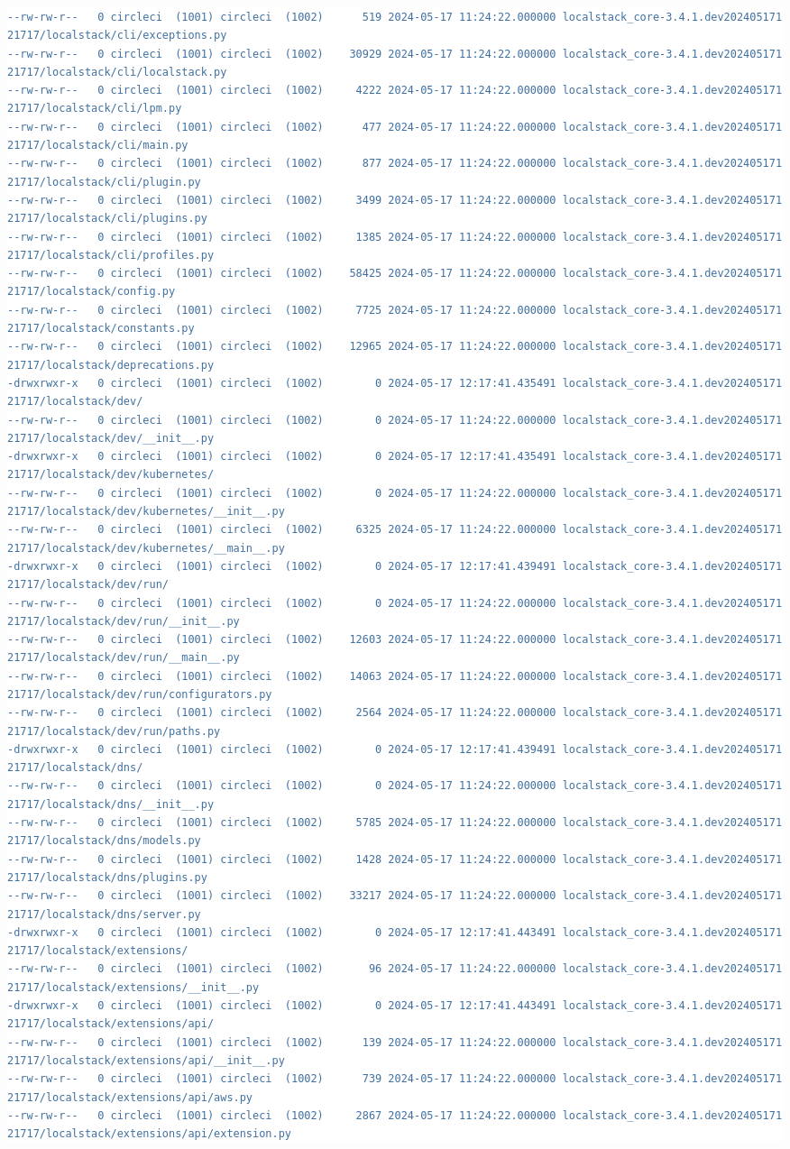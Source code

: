 ```diff
--rw-rw-r--   0 circleci  (1001) circleci  (1002)      519 2024-05-17 11:24:22.000000 localstack_core-3.4.1.dev20240517121717/localstack/cli/exceptions.py
--rw-rw-r--   0 circleci  (1001) circleci  (1002)    30929 2024-05-17 11:24:22.000000 localstack_core-3.4.1.dev20240517121717/localstack/cli/localstack.py
--rw-rw-r--   0 circleci  (1001) circleci  (1002)     4222 2024-05-17 11:24:22.000000 localstack_core-3.4.1.dev20240517121717/localstack/cli/lpm.py
--rw-rw-r--   0 circleci  (1001) circleci  (1002)      477 2024-05-17 11:24:22.000000 localstack_core-3.4.1.dev20240517121717/localstack/cli/main.py
--rw-rw-r--   0 circleci  (1001) circleci  (1002)      877 2024-05-17 11:24:22.000000 localstack_core-3.4.1.dev20240517121717/localstack/cli/plugin.py
--rw-rw-r--   0 circleci  (1001) circleci  (1002)     3499 2024-05-17 11:24:22.000000 localstack_core-3.4.1.dev20240517121717/localstack/cli/plugins.py
--rw-rw-r--   0 circleci  (1001) circleci  (1002)     1385 2024-05-17 11:24:22.000000 localstack_core-3.4.1.dev20240517121717/localstack/cli/profiles.py
--rw-rw-r--   0 circleci  (1001) circleci  (1002)    58425 2024-05-17 11:24:22.000000 localstack_core-3.4.1.dev20240517121717/localstack/config.py
--rw-rw-r--   0 circleci  (1001) circleci  (1002)     7725 2024-05-17 11:24:22.000000 localstack_core-3.4.1.dev20240517121717/localstack/constants.py
--rw-rw-r--   0 circleci  (1001) circleci  (1002)    12965 2024-05-17 11:24:22.000000 localstack_core-3.4.1.dev20240517121717/localstack/deprecations.py
-drwxrwxr-x   0 circleci  (1001) circleci  (1002)        0 2024-05-17 12:17:41.435491 localstack_core-3.4.1.dev20240517121717/localstack/dev/
--rw-rw-r--   0 circleci  (1001) circleci  (1002)        0 2024-05-17 11:24:22.000000 localstack_core-3.4.1.dev20240517121717/localstack/dev/__init__.py
-drwxrwxr-x   0 circleci  (1001) circleci  (1002)        0 2024-05-17 12:17:41.435491 localstack_core-3.4.1.dev20240517121717/localstack/dev/kubernetes/
--rw-rw-r--   0 circleci  (1001) circleci  (1002)        0 2024-05-17 11:24:22.000000 localstack_core-3.4.1.dev20240517121717/localstack/dev/kubernetes/__init__.py
--rw-rw-r--   0 circleci  (1001) circleci  (1002)     6325 2024-05-17 11:24:22.000000 localstack_core-3.4.1.dev20240517121717/localstack/dev/kubernetes/__main__.py
-drwxrwxr-x   0 circleci  (1001) circleci  (1002)        0 2024-05-17 12:17:41.439491 localstack_core-3.4.1.dev20240517121717/localstack/dev/run/
--rw-rw-r--   0 circleci  (1001) circleci  (1002)        0 2024-05-17 11:24:22.000000 localstack_core-3.4.1.dev20240517121717/localstack/dev/run/__init__.py
--rw-rw-r--   0 circleci  (1001) circleci  (1002)    12603 2024-05-17 11:24:22.000000 localstack_core-3.4.1.dev20240517121717/localstack/dev/run/__main__.py
--rw-rw-r--   0 circleci  (1001) circleci  (1002)    14063 2024-05-17 11:24:22.000000 localstack_core-3.4.1.dev20240517121717/localstack/dev/run/configurators.py
--rw-rw-r--   0 circleci  (1001) circleci  (1002)     2564 2024-05-17 11:24:22.000000 localstack_core-3.4.1.dev20240517121717/localstack/dev/run/paths.py
-drwxrwxr-x   0 circleci  (1001) circleci  (1002)        0 2024-05-17 12:17:41.439491 localstack_core-3.4.1.dev20240517121717/localstack/dns/
--rw-rw-r--   0 circleci  (1001) circleci  (1002)        0 2024-05-17 11:24:22.000000 localstack_core-3.4.1.dev20240517121717/localstack/dns/__init__.py
--rw-rw-r--   0 circleci  (1001) circleci  (1002)     5785 2024-05-17 11:24:22.000000 localstack_core-3.4.1.dev20240517121717/localstack/dns/models.py
--rw-rw-r--   0 circleci  (1001) circleci  (1002)     1428 2024-05-17 11:24:22.000000 localstack_core-3.4.1.dev20240517121717/localstack/dns/plugins.py
--rw-rw-r--   0 circleci  (1001) circleci  (1002)    33217 2024-05-17 11:24:22.000000 localstack_core-3.4.1.dev20240517121717/localstack/dns/server.py
-drwxrwxr-x   0 circleci  (1001) circleci  (1002)        0 2024-05-17 12:17:41.443491 localstack_core-3.4.1.dev20240517121717/localstack/extensions/
--rw-rw-r--   0 circleci  (1001) circleci  (1002)       96 2024-05-17 11:24:22.000000 localstack_core-3.4.1.dev20240517121717/localstack/extensions/__init__.py
-drwxrwxr-x   0 circleci  (1001) circleci  (1002)        0 2024-05-17 12:17:41.443491 localstack_core-3.4.1.dev20240517121717/localstack/extensions/api/
--rw-rw-r--   0 circleci  (1001) circleci  (1002)      139 2024-05-17 11:24:22.000000 localstack_core-3.4.1.dev20240517121717/localstack/extensions/api/__init__.py
--rw-rw-r--   0 circleci  (1001) circleci  (1002)      739 2024-05-17 11:24:22.000000 localstack_core-3.4.1.dev20240517121717/localstack/extensions/api/aws.py
--rw-rw-r--   0 circleci  (1001) circleci  (1002)     2867 2024-05-17 11:24:22.000000 localstack_core-3.4.1.dev20240517121717/localstack/extensions/api/extension.py
```